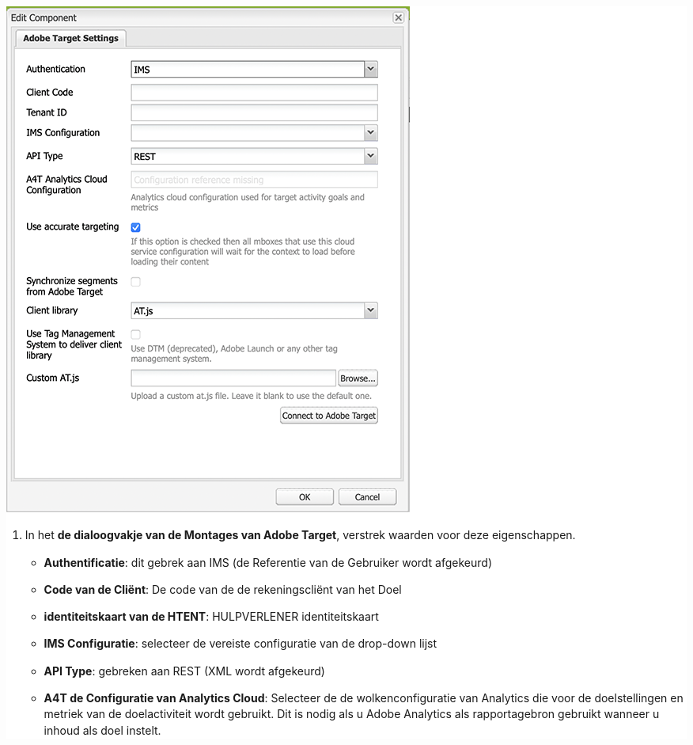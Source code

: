    ![ config-doel-montages-dialoog ](assets/config-target-settings-dialog.png)

   

1. In het **de dialoogvakje van de Montages van Adobe Target**, verstrek waarden voor deze eigenschappen.

   * **Authentificatie**: dit gebrek aan IMS (de Referentie van de Gebruiker wordt afgekeurd)

   * **Code van de Cliënt**: De code van de de rekeningscliënt van het Doel

   * **identiteitskaart van de HTENT**: HULPVERLENER identiteitskaart

   * **IMS Configuratie**: selecteer de vereiste configuratie van de drop-down lijst

   * **API Type**: gebreken aan REST (XML wordt afgekeurd)

   * **A4T de Configuratie van Analytics Cloud**: Selecteer de de wolkenconfiguratie van Analytics die voor de doelstellingen en metriek van de doelactiviteit wordt gebruikt. Dit is nodig als u Adobe Analytics als rapportagebron gebruikt wanneer u inhoud als doel instelt.

     <!-- Is this needed?
     If you do not see your cloud configuration, see note in [Configuring A4T Analytics Cloud Configuration](#configuring-a-t-analytics-cloud-configuration).
     -->
